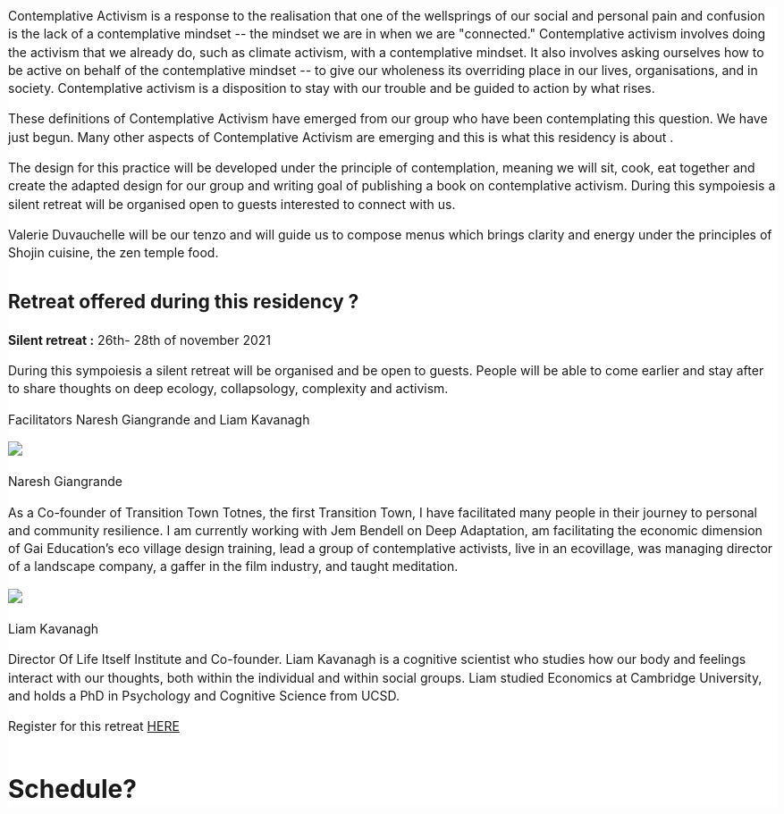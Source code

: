 Contemplative Activism is a response to the realisation that one of the wellsprings of our social and personal pain and confusion is the lack of a contemplative mindset -- the mindset we are in when we are "connected." Contemplative activism involves doing the activism that we already do, such as climate activism, with a contemplative mindset. It also involves asking ourselves how to be active on behalf of the contemplative mindset -- to give our wholeness its overriding place in our lives, organisations, and in society. Contemplative activism is a disposition to stay with our trouble and be guided to action by what rises.

These definitions of Contemplative Activism have emerged from our group who have been contemplating this question. We have just begun. Many other aspects of Contemplative Activism are emerging and this is what this residency is about . 

The design for this practice will be developed under the principle of contemplation, meaning we will sit, cook, eat together and create the adapted design for our group and writing goal of publishing a book on contemplative activism. During this sympoiesis a silent retreat will be organised open to guests interested to connect with us. 

Valerie Duvauchelle will be our tenzo and will guide us to compose menus which brings clarity and energy under the principles of Shojin cuisine, the zen temple food.

## Retreat offered during this residency ?

**Silent retreat :** 26th- 28th of november 2021

During this sympoiesis a silent retreat will be organised and be open to guests. People will be able to come earlier and stay after to share thoughts on deep ecology, collapsology, complexity and activism.

Facilitators Naresh Giangrande and Liam Kavanagh

![](https://lh6.googleusercontent.com/GmpocevgJV1YTflCRURQ_anpKtHPaent0ZTTNK3B5pfFYcgPGZiTpxg5F8d-mjKcCwrVcG531j0xunsLKNEuRyTnIdfiqMBJXC_QWDYkWdsklaKkp-sz1prTyIfHohOoSm5XehST=s0)

Naresh Giangrande 

As a Co-founder of Transition Town Totnes, the first Transition Town, I have facilitated many people in their journey to personal and community resilience. I am currently working with Jem Bendell on Deep Adaptation, am facilitating the economic dimension of Gai Education’s eco village design training, lead a group of contemplative activists, live in an ecovillage, was managing director of a landscape company, a gaffer in the film industry, and taught meditation.

![](https://lh5.googleusercontent.com/CtaOqdqCHpaF-I22QIOwZjdiGx8guDBPqRsw-VYXnPumaGVs6mijO3-BLOTpkfh67VC3ZUqvSst7vOYPT8QqBPEQRLb2g18meXswVfbg9Zkf5mFTdfj4nSWpTZbzf_FPYUBv7-gO=s0)

Liam Kavanagh 

Director Of Life Itself Institute and Co-founder. Liam Kavanagh is a cognitive scientist who studies how our body and feelings interact with our thoughts, both within the individual and within social groups. Liam studied Economics at Cambridge University, and holds a PhD in Psychology and Cognitive Science from UCSD.

Register for this retreat [HERE](https://ti.to/praxis-hub/sympoiesis-2-contemplative-activism/with/silent-retreat)

# **Schedule?**
